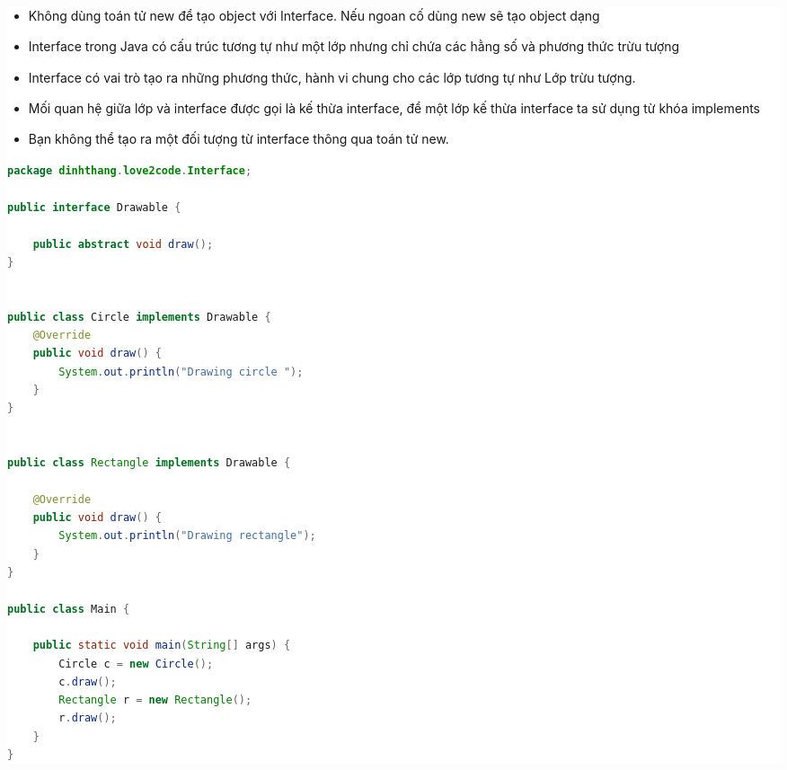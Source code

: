 + Không dùng toán tử new để tạo object với Interface.
Nếu ngoan cố dùng new sẽ tạo object dạng


+ Interface trong Java có cấu trúc
tương tự như một lớp nhưng chỉ
chứa các hằng số và phương
thức trừu tượng

+ Interface có vai trò tạo ra
những phương thức, hành vi
chung cho các lớp tương tự
như Lớp trừu tượng.

+ Mối quan hệ giữa lớp và
interface được gọi là kế thừa
interface, để một lớp kế thừa
interface ta sử dụng từ khóa
implements

+ Bạn không thể tạo ra một đối
tượng từ interface thông qua
toán tử new.



```java
package dinhthang.love2code.Interface;

public interface Drawable {

    public abstract void draw();
}


public class Circle implements Drawable {
    @Override
    public void draw() {
        System.out.println("Drawing circle ");
    }
}


public class Rectangle implements Drawable {

    @Override
    public void draw() {
        System.out.println("Drawing rectangle");
    }
}

public class Main {

    public static void main(String[] args) {
        Circle c = new Circle();
        c.draw();
        Rectangle r = new Rectangle();
        r.draw();
    }
}


```
